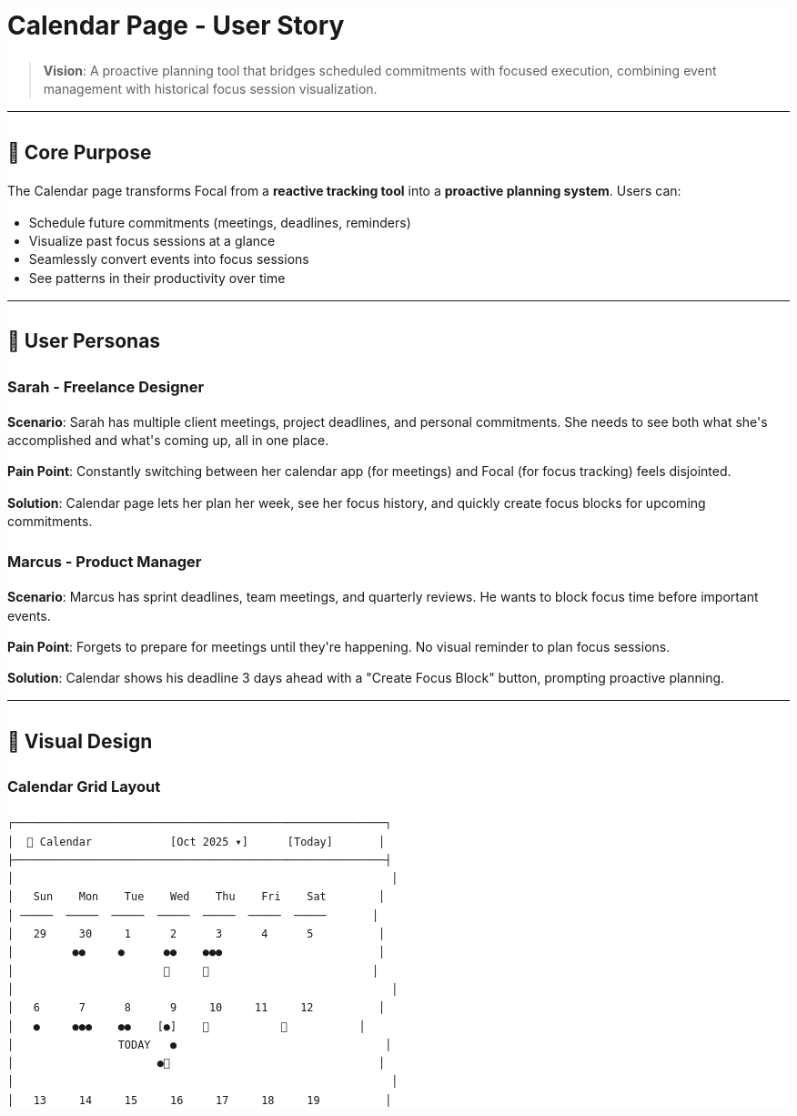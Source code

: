 # Calendar Page - User Story

> **Vision**: A proactive planning tool that bridges scheduled commitments with focused execution, combining event management with historical focus session visualization.

---

## 🎯 Core Purpose

The Calendar page transforms Focal from a **reactive tracking tool** into a **proactive planning system**. Users can:
- Schedule future commitments (meetings, deadlines, reminders)
- Visualize past focus sessions at a glance
- Seamlessly convert events into focus sessions
- See patterns in their productivity over time

---

## 👤 User Personas

### Sarah - Freelance Designer
**Scenario**: Sarah has multiple client meetings, project deadlines, and personal commitments. She needs to see both what she's accomplished and what's coming up, all in one place.

**Pain Point**: Constantly switching between her calendar app (for meetings) and Focal (for focus tracking) feels disjointed.

**Solution**: Calendar page lets her plan her week, see her focus history, and quickly create focus blocks for upcoming commitments.

### Marcus - Product Manager
**Scenario**: Marcus has sprint deadlines, team meetings, and quarterly reviews. He wants to block focus time before important events.

**Pain Point**: Forgets to prepare for meetings until they're happening. No visual reminder to plan focus sessions.

**Solution**: Calendar shows his deadline 3 days ahead with a "Create Focus Block" button, prompting proactive planning.

---

## 🎨 Visual Design

### Calendar Grid Layout

```
┌─────────────────────────────────────────────────────────┐
│  📅 Calendar            [Oct 2025 ▾]      [Today]       │
├─────────────────────────────────────────────────────────┤
│                                                          │
│   Sun    Mon    Tue    Wed    Thu    Fri    Sat        │
│ ─────  ─────  ─────  ─────  ─────  ─────  ─────       │
│   29     30     1      2      3      4      5          │
│         ●●     ●      ●●    ●●●                        │
│                       📌     🔔                         │
│                                                          │
│   6      7      8      9     10     11     12          │
│   ●     ●●●    ●●    [●]    📌           🤝           │
│                TODAY   ●                                │
│                      ●📅                                │
│                                                          │
│   13     14     15     16     17     18     19          │
```